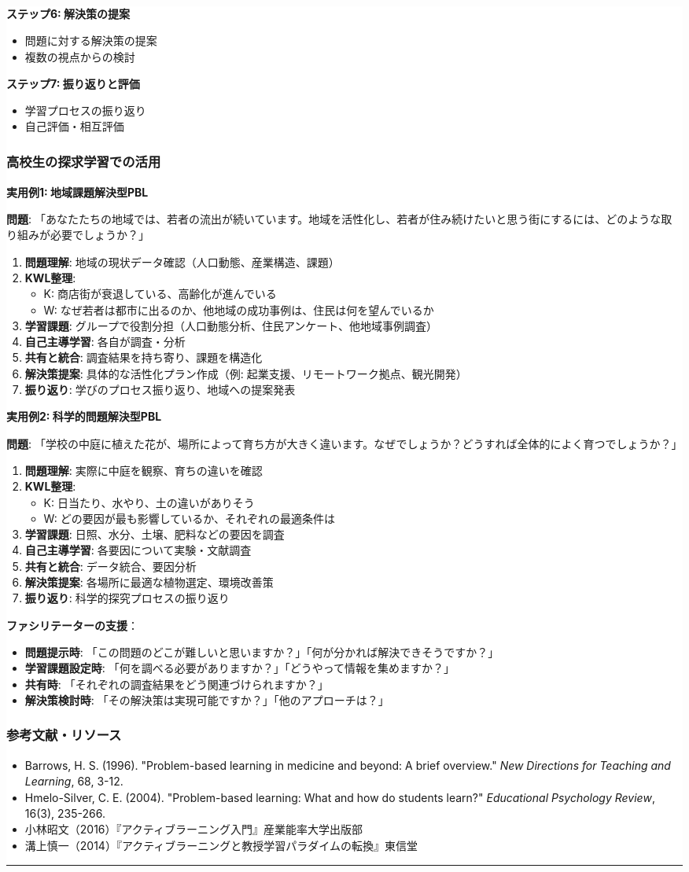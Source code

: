 **ステップ6: 解決策の提案**
- 問題に対する解決策の提案
- 複数の視点からの検討

**ステップ7: 振り返りと評価**
- 学習プロセスの振り返り
- 自己評価・相互評価

### 高校生の探求学習での活用

**実用例1: 地域課題解決型PBL**

**問題**: 「あなたたちの地域では、若者の流出が続いています。地域を活性化し、若者が住み続けたいと思う街にするには、どのような取り組みが必要でしょうか？」

1. **問題理解**: 地域の現状データ確認（人口動態、産業構造、課題）
2. **KWL整理**:
   - K: 商店街が衰退している、高齢化が進んでいる
   - W: なぜ若者は都市に出るのか、他地域の成功事例は、住民は何を望んでいるか
3. **学習課題**: グループで役割分担（人口動態分析、住民アンケート、他地域事例調査）
4. **自己主導学習**: 各自が調査・分析
5. **共有と統合**: 調査結果を持ち寄り、課題を構造化
6. **解決策提案**: 具体的な活性化プラン作成（例: 起業支援、リモートワーク拠点、観光開発）
7. **振り返り**: 学びのプロセス振り返り、地域への提案発表

**実用例2: 科学的問題解決型PBL**

**問題**: 「学校の中庭に植えた花が、場所によって育ち方が大きく違います。なぜでしょうか？どうすれば全体的によく育つでしょうか？」

1. **問題理解**: 実際に中庭を観察、育ちの違いを確認
2. **KWL整理**:
   - K: 日当たり、水やり、土の違いがありそう
   - W: どの要因が最も影響しているか、それぞれの最適条件は
3. **学習課題**: 日照、水分、土壌、肥料などの要因を調査
4. **自己主導学習**: 各要因について実験・文献調査
5. **共有と統合**: データ統合、要因分析
6. **解決策提案**: 各場所に最適な植物選定、環境改善策
7. **振り返り**: 科学的探究プロセスの振り返り

**ファシリテーターの支援**：

- **問題提示時**: 「この問題のどこが難しいと思いますか？」「何が分かれば解決できそうですか？」
- **学習課題設定時**: 「何を調べる必要がありますか？」「どうやって情報を集めますか？」
- **共有時**: 「それぞれの調査結果をどう関連づけられますか？」
- **解決策検討時**: 「その解決策は実現可能ですか？」「他のアプローチは？」

### 参考文献・リソース

- Barrows, H. S. (1996). "Problem-based learning in medicine and beyond: A brief overview." *New Directions for Teaching and Learning*, 68, 3-12.
- Hmelo-Silver, C. E. (2004). "Problem-based learning: What and how do students learn?" *Educational Psychology Review*, 16(3), 235-266.
- 小林昭文（2016）『アクティブラーニング入門』産業能率大学出版部
- 溝上慎一（2014）『アクティブラーニングと教授学習パラダイムの転換』東信堂

---
